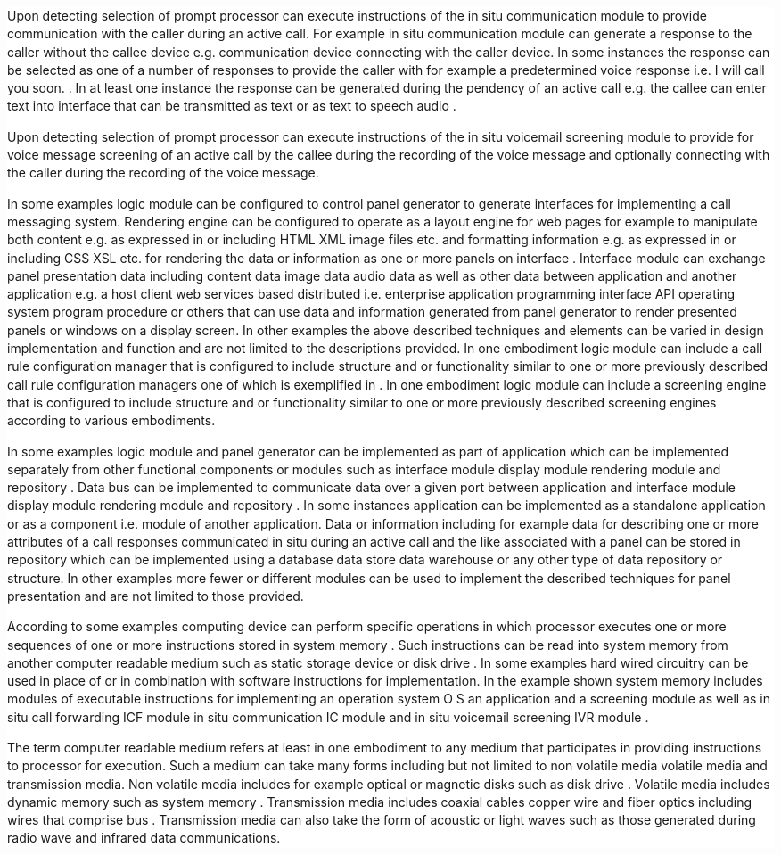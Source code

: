 Upon detecting selection of prompt processor can execute instructions of the in situ communication module to provide communication with the caller during an active call. For example in situ communication module can generate a response to the caller without the callee device e.g. communication device connecting with the caller device. In some instances the response can be selected as one of a number of responses to provide the caller with for example a predetermined voice response i.e. I will call you soon. . In at least one instance the response can be generated during the pendency of an active call e.g. the callee can enter text into interface that can be transmitted as text or as text to speech audio .

Upon detecting selection of prompt processor can execute instructions of the in situ voicemail screening module to provide for voice message screening of an active call by the callee during the recording of the voice message and optionally connecting with the caller during the recording of the voice message.

In some examples logic module can be configured to control panel generator to generate interfaces for implementing a call messaging system. Rendering engine can be configured to operate as a layout engine for web pages for example to manipulate both content e.g. as expressed in or including HTML XML image files etc. and formatting information e.g. as expressed in or including CSS XSL etc. for rendering the data or information as one or more panels on interface . Interface module can exchange panel presentation data including content data image data audio data as well as other data between application and another application e.g. a host client web services based distributed i.e. enterprise application programming interface API operating system program procedure or others that can use data and information generated from panel generator to render presented panels or windows on a display screen. In other examples the above described techniques and elements can be varied in design implementation and function and are not limited to the descriptions provided. In one embodiment logic module can include a call rule configuration manager that is configured to include structure and or functionality similar to one or more previously described call rule configuration managers one of which is exemplified in . In one embodiment logic module can include a screening engine that is configured to include structure and or functionality similar to one or more previously described screening engines according to various embodiments.

In some examples logic module and panel generator can be implemented as part of application which can be implemented separately from other functional components or modules such as interface module display module rendering module and repository . Data bus can be implemented to communicate data over a given port between application and interface module display module rendering module and repository . In some instances application can be implemented as a standalone application or as a component i.e. module of another application. Data or information including for example data for describing one or more attributes of a call responses communicated in situ during an active call and the like associated with a panel can be stored in repository which can be implemented using a database data store data warehouse or any other type of data repository or structure. In other examples more fewer or different modules can be used to implement the described techniques for panel presentation and are not limited to those provided.

According to some examples computing device can perform specific operations in which processor executes one or more sequences of one or more instructions stored in system memory . Such instructions can be read into system memory from another computer readable medium such as static storage device or disk drive . In some examples hard wired circuitry can be used in place of or in combination with software instructions for implementation. In the example shown system memory includes modules of executable instructions for implementing an operation system O S an application and a screening module as well as in situ call forwarding ICF module in situ communication IC module and in situ voicemail screening IVR module .

The term computer readable medium refers at least in one embodiment to any medium that participates in providing instructions to processor for execution. Such a medium can take many forms including but not limited to non volatile media volatile media and transmission media. Non volatile media includes for example optical or magnetic disks such as disk drive . Volatile media includes dynamic memory such as system memory . Transmission media includes coaxial cables copper wire and fiber optics including wires that comprise bus . Transmission media can also take the form of acoustic or light waves such as those generated during radio wave and infrared data communications.
